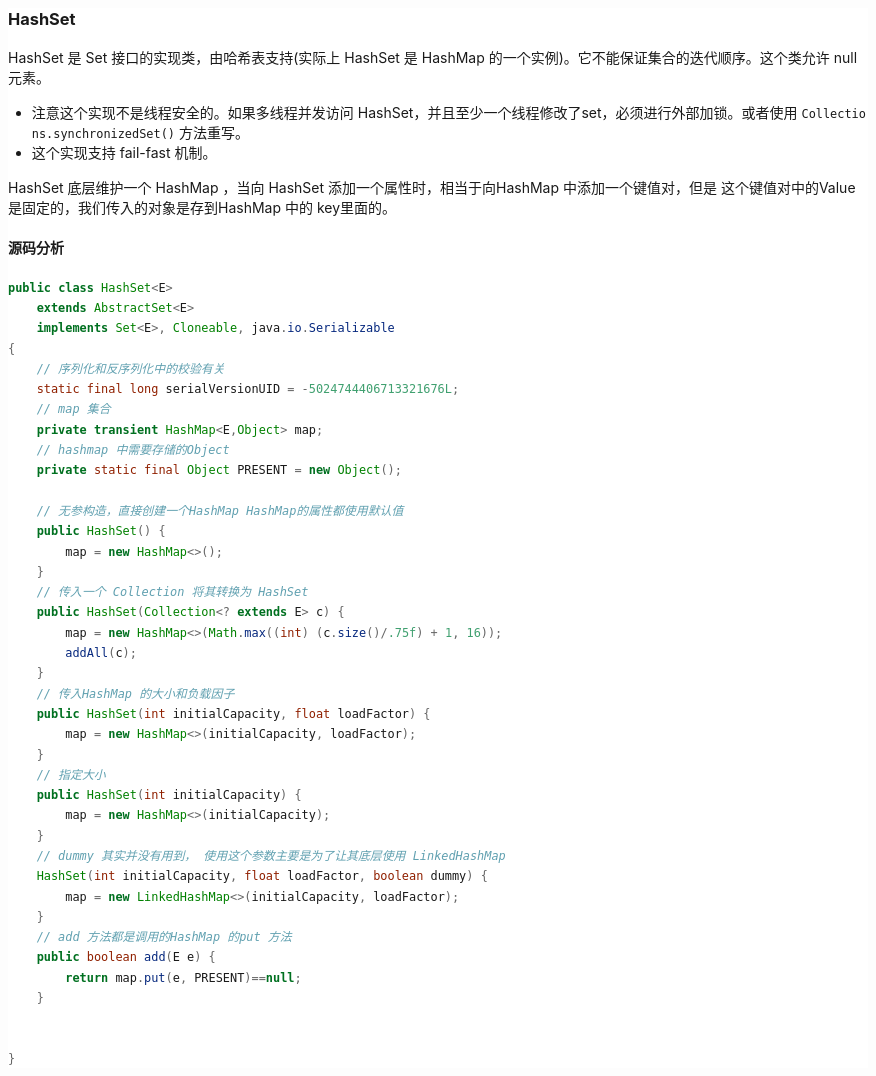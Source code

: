 

### HashSet

HashSet 是 Set 接口的实现类，由哈希表支持(实际上 HashSet 是 HashMap 的一个实例)。它不能保证集合的迭代顺序。这个类允许 null 元素。

* 注意这个实现不是线程安全的。如果多线程并发访问 HashSet，并且至少一个线程修改了set，必须进行外部加锁。或者使用 `Collections.synchronizedSet()` 方法重写。
* 这个实现支持 fail-fast 机制。

HashSet 底层维护一个 HashMap ，当向 HashSet 添加一个属性时，相当于向HashMap 中添加一个键值对，但是 这个键值对中的Value是固定的，我们传入的对象是存到HashMap 中的 key里面的。

#### 源码分析

```java
public class HashSet<E>
    extends AbstractSet<E>
    implements Set<E>, Cloneable, java.io.Serializable
{
    // 序列化和反序列化中的校验有关
    static final long serialVersionUID = -5024744406713321676L;
	// map 集合
    private transient HashMap<E,Object> map;
	// hashmap 中需要存储的Object
    private static final Object PRESENT = new Object();
    
    // 无参构造，直接创建一个HashMap HashMap的属性都使用默认值
    public HashSet() {
        map = new HashMap<>();
    }
    // 传入一个 Collection 将其转换为 HashSet
    public HashSet(Collection<? extends E> c) {
        map = new HashMap<>(Math.max((int) (c.size()/.75f) + 1, 16));
        addAll(c);
    }
    // 传入HashMap 的大小和负载因子
    public HashSet(int initialCapacity, float loadFactor) {
        map = new HashMap<>(initialCapacity, loadFactor);
    }
    // 指定大小
    public HashSet(int initialCapacity) {
        map = new HashMap<>(initialCapacity);
    }
    // dummy 其实并没有用到， 使用这个参数主要是为了让其底层使用 LinkedHashMap
    HashSet(int initialCapacity, float loadFactor, boolean dummy) {
        map = new LinkedHashMap<>(initialCapacity, loadFactor);
    }
    // add 方法都是调用的HashMap 的put 方法
    public boolean add(E e) {
        return map.put(e, PRESENT)==null;
    }
    
    
}
```
